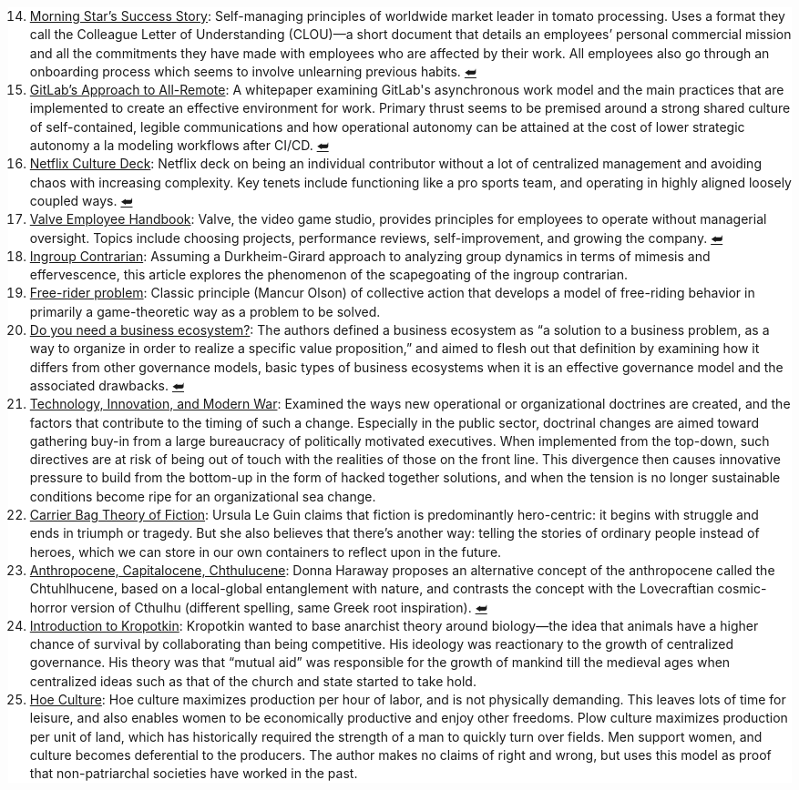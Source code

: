 14. <a href="https://corporate-rebels.com/morning-star/" id="14">Morning Star’s Success Story</a>: Self-managing principles of worldwide market leader in tomato processing. Uses a format they call the Colleague Letter of Understanding (CLOU)—a short document that details an employees’ personal commercial mission and all the commitments they have made with employees who are affected by their work. All employees also go through an onboarding process which seems to involve unlearning previous habits. <a href="#14top">⮨</a>
15. <a href="https://jorgdesign.springeropen.com/articles/10.1186/s41469-020-00087-8" id="15">GitLab’s Approach to All-Remote</a>: A whitepaper examining GitLab's asynchronous work model and the main practices that are implemented to create an effective environment for work. Primary thrust seems to be premised around a strong shared culture of self-contained, legible communications and how operational autonomy can be attained at the cost of lower strategic autonomy a la modeling workflows after CI/CD. <a href="#15top">⮨</a>
16. <a href="https://jobs.netflix.com/culture" id="16">Netflix Culture Deck</a>: Netflix deck on being an individual contributor without a lot of centralized management and avoiding chaos with increasing complexity. Key tenets include functioning like a pro sports team, and operating in highly aligned loosely coupled ways. <a href="#16top">⮨</a>
17. <a href="http://media.steampowered.com/apps/valve/Valve_Handbook_LowRes.pdf" id="17">Valve Employee Handbook</a>: Valve, the video game studio, provides principles for employees to operate without managerial oversight. Topics include choosing projects, performance reviews, self-improvement, and growing the company. <a href="#17top">⮨</a>
18. <a href="https://outsidertheory.com/preliminary-theory-of-the-in-group-contrarian/" id="18">Ingroup Contrarian</a>: Assuming a Durkheim-Girard approach to analyzing group dynamics in terms of mimesis and effervescence, this article explores the phenomenon of the scapegoating of the ingroup contrarian.
19. <a href="https://en.wikipedia.org/wiki/Free-rider_problem" id="19">Free-rider problem</a>: Classic principle (Mancur Olson) of collective action that develops a model of free-riding behavior in primarily a game-theoretic way as a problem to be solved.
20. <a href="https://www.bcg.com/ru-ru/publications/2019/do-you-need-business-ecosystem" id="20">Do you need a business ecosystem?</a>: The authors defined a business ecosystem as “a solution to a business problem, as a way to organize in order to realize a specific value proposition,” and aimed to flesh out that definition by examining how it differs from other governance models, basic types of business ecosystems when it is an effective governance model and the associated drawbacks. <a href="#20top">⮨</a>
21. <a href="https://steveblank.com/2020/09/24/technology-innovation-and-modern-war-week-1-ash-carter/" id="21">Technology, Innovation, and Modern War</a>: Examined the ways new operational or organizational doctrines are created, and the factors that contribute to the timing of such a change. Especially in the public sector, doctrinal changes are aimed toward gathering buy-in from a large bureaucracy of politically motivated executives. When implemented from the top-down, such directives are at risk of being out of touch with the realities of those on the front line. This divergence then causes innovative pressure to build from the bottom-up in the form of hacked together solutions, and when the tension is no longer sustainable conditions become ripe for an organizational sea change.
22. <a href="https://theanarchistlibrary.org/library/ursula-k-le-guin-the-carrier-bag-theory-of-fiction" id="22">Carrier Bag Theory of Fiction</a>: Ursula Le Guin claims that fiction is predominantly hero-centric: it begins with struggle and ends in triumph or tragedy. But she also believes that there’s another way: telling the stories of ordinary people instead of heroes, which we can store in our own containers to reflect upon in the future.
23. <a href="http://opentranscripts.org/transcript/anthropocene-capitalocene-chthulucene/" id="23">Anthropocene, Capitalocene, Chthulucene</a>: Donna Haraway proposes an alternative concept of the anthropocene called the Chtuhlhucene, based on a local-global entanglement with nature, and contrasts the concept with the Lovecraftian cosmic-horror version of Cthulhu (different spelling, same Greek root inspiration). <a href="#23top">⮨</a>
24. <a href="http://www.ephemerajournal.org/contribution/peter-kropotkin%E2%80%99s-anarchist-vision-organization" id="24">Introduction to Kropotkin</a>: Kropotkin wanted to base anarchist theory around biology—the idea that animals have a higher chance of survival by collaborating than being competitive. His ideology was reactionary to the growth of centralized governance. His theory was that “mutual aid” was responsible for the growth of mankind till the medieval ages when centralized ideas such as that of the church and state started to take hold.
25. <a href="https://srconstantin.wordpress.com/2017/09/13/hoe-cultures-a-type-of-non-patriarchal-society/" id="25">Hoe Culture</a>: Hoe culture maximizes production per hour of labor, and is not physically demanding. This leaves lots of time for leisure, and also enables women to be economically productive and enjoy other freedoms. Plow culture maximizes production per unit of land, which has historically required the strength of a man to quickly turn over fields. Men support women, and culture becomes deferential to the producers. The author makes no claims of right and wrong, but uses this model as proof that non-patriarchal societies have worked in the past.